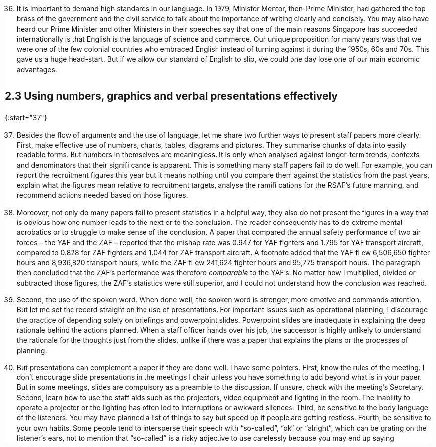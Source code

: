 36. It is important to demand high standards in our language. In 1979, Minister
Mentor, then-Prime Minister, had gathered the top brass of the government
and the civil service to talk about the importance of writing clearly and
concisely. You may also have heard our Prime Minister and other Ministers
in their speeches say that one of the main reasons Singapore has succeeded
internationally is that English is the language of science and commerce. Our
unique proposition for many years was that we were one of the few colonial
countries who embraced English instead of turning against it during the 1950s,
60s and 70s. This gave us a huge head-start. But if we allow our standard of
English to slip, we could one day lose one of our main economic advantages.

## 2.3 Using numbers, graphics and verbal presentations effectively

{:start="37"}

37. Besides the flow of arguments and the use of language, let me share two
further ways to present staff papers more clearly. First, make effective use of
numbers, charts, tables, diagrams and pictures. They summarise chunks of
data into easily readable forms. But numbers in themselves are meaningless. It
is only when analysed against longer-term trends, contexts and denominators
that their signifi cance is apparent. This is something many staff papers fail
to do well. For example, you can report the recruitment figures this year but
it means nothing until you compare them against the statistics from the past
years, explain what the figures mean relative to recruitment targets, analyse
the ramifi cations for the RSAF’s future manning, and recommend actions
needed based on those figures.

38. Moreover, not only do many papers fail to present statistics in a helpful way,
they also do not present the figures in a way that is obvious how one number
leads to the next or to the conclusion. The reader consequently has to do
extreme mental acrobatics or to struggle to make sense of the conclusion. A
paper that compared the annual safety performance of two air forces – the
YAF and the ZAF – reported that the mishap rate was 0.947 for YAF fighters
and 1.795 for YAF transport aircraft, compared to 0.828 for ZAF fighters and 
1.044 for ZAF transport aircraft. A footnote added that the YAF fl ew 6,506,650
fighter hours and 8,936,820 transport hours, while the ZAF fl ew 241,624
fighter hours and 95,775 transport hours. The paragraph then concluded that
the ZAF’s performance was therefore _comparable_ to the YAF’s. No matter how
I multiplied, divided or subtracted those figures, the ZAF’s statistics were still
superior, and I could not understand how the conclusion was reached.

39. Second, the use of the spoken word. When done well, the spoken word is
stronger, more emotive and commands attention. But let me set the record
straight on the use of presentations. For important issues such as operational
planning, I discourage the practice of depending solely on briefings and
powerpoint slides. Powerpoint slides are inadequate in explaining the deep
rationale behind the actions planned. When a staff officer hands over his job,
the successor is highly unlikely to understand the rationale for the thoughts
just from the slides, unlike if there was a paper that explains the plans or the
processes of planning.

40. But presentations can complement a paper if they are done well. I have
some pointers. First, know the rules of the meeting. I don’t encourage slide
presentations in the meetings I chair unless you have something to add
beyond what is in your paper. But in some meetings, slides are compulsory as
a preamble to the discussion. If unsure, check with the meeting’s Secretary.
Second, learn how to use the staff aids such as the projectors, video equipment
and lighting in the room. The inability to operate a projector or the lighting
has often led to interruptions or awkward silences. Third, be sensitive to the
body language of the listeners. You may have planned a list of things to say
but speed up if people are getting restless. Fourth, be sensitive to your own
habits. Some people tend to intersperse their speech with “so-called”, “ok” or
“alright”, which can be grating on the listener’s ears, not to mention that 
“so-called” is a risky adjective to use carelessly because you may end up saying